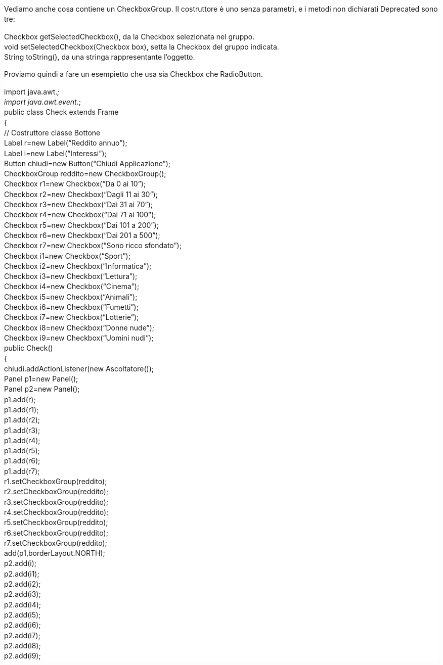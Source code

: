 Vediamo anche cosa contiene un CheckboxGroup. Il costruttore è uno senza parametri, e i metodi non dichiarati Deprecated sono tre:

Checkbox getSelectedCheckbox(), da la Checkbox selezionata nel gruppo.  
void setSelectedCheckbox(Checkbox box), setta la Checkbox del gruppo indicata.  
String toString(), da una stringa rappresentante l’oggetto.

Proviamo quindi a fare un esempietto che usa sia Checkbox che RadioButton.

import java.awt.*;  
import java.awt.event.*;  
public class Check extends Frame  
{  
// Costruttore classe Bottone  
Label r=new Label(“Reddito annuo”);  
Label i=new Label(“Interessi”);  
Button chiudi=new Button(“Chiudi Applicazione”);  
CheckboxGroup reddito=new CheckboxGroup();  
Checkbox r1=new Checkbox(“Da 0 ai 10”);  
Checkbox r2=new Checkbox(“Dagli 11 ai 30”);  
Checkbox r3=new Checkbox(“Dai 31 ai 70”);  
Checkbox r4=new Checkbox(“Dai 71 ai 100”);  
Checkbox r5=new Checkbox(“Dai 101 a 200”);  
Checkbox r6=new Checkbox(“Dai 201 a 500”);  
Checkbox r7=new Checkbox(“Sono ricco sfondato”);  
Checkbox i1=new Checkbox(“Sport”);  
Checkbox i2=new Checkbox(“Informatica”);  
Checkbox i3=new Checkbox(“Lettura”);  
Checkbox i4=new Checkbox(“Cinema”);  
Checkbox i5=new Checkbox(“Animali”);  
Checkbox i6=new Checkbox(“Fumetti”);  
Checkbox i7=new Checkbox(“Lotterie”);  
Checkbox i8=new Checkbox(“Donne nude”);  
Checkbox i9=new Checkbox(“Uomini nudi”);  
public Check()  
{  
chiudi.addActionListener(new Ascoltatore());  
Panel p1=new Panel();  
Panel p2=new Panel();  
p1.add(r);  
p1.add(r1);  
p1.add(r2);  
p1.add(r3);  
p1.add(r4);  
p1.add(r5);  
p1.add(r6);  
p1.add(r7);  
r1.setCheckboxGroup(reddito);  
r2.setCheckboxGroup(reddito);  
r3.setCheckboxGroup(reddito);  
r4.setCheckboxGroup(reddito);  
r5.setCheckboxGroup(reddito);  
r6.setCheckboxGroup(reddito);  
r7.setCheckboxGroup(reddito);  
add(p1,borderLayout.NORTH);  
p2.add(i);  
p2.add(i1);  
p2.add(i2);  
p2.add(i3);  
p2.add(i4);  
p2.add(i5);  
p2.add(i6);  
p2.add(i7);  
p2.add(i8);  
p2.add(i9);  